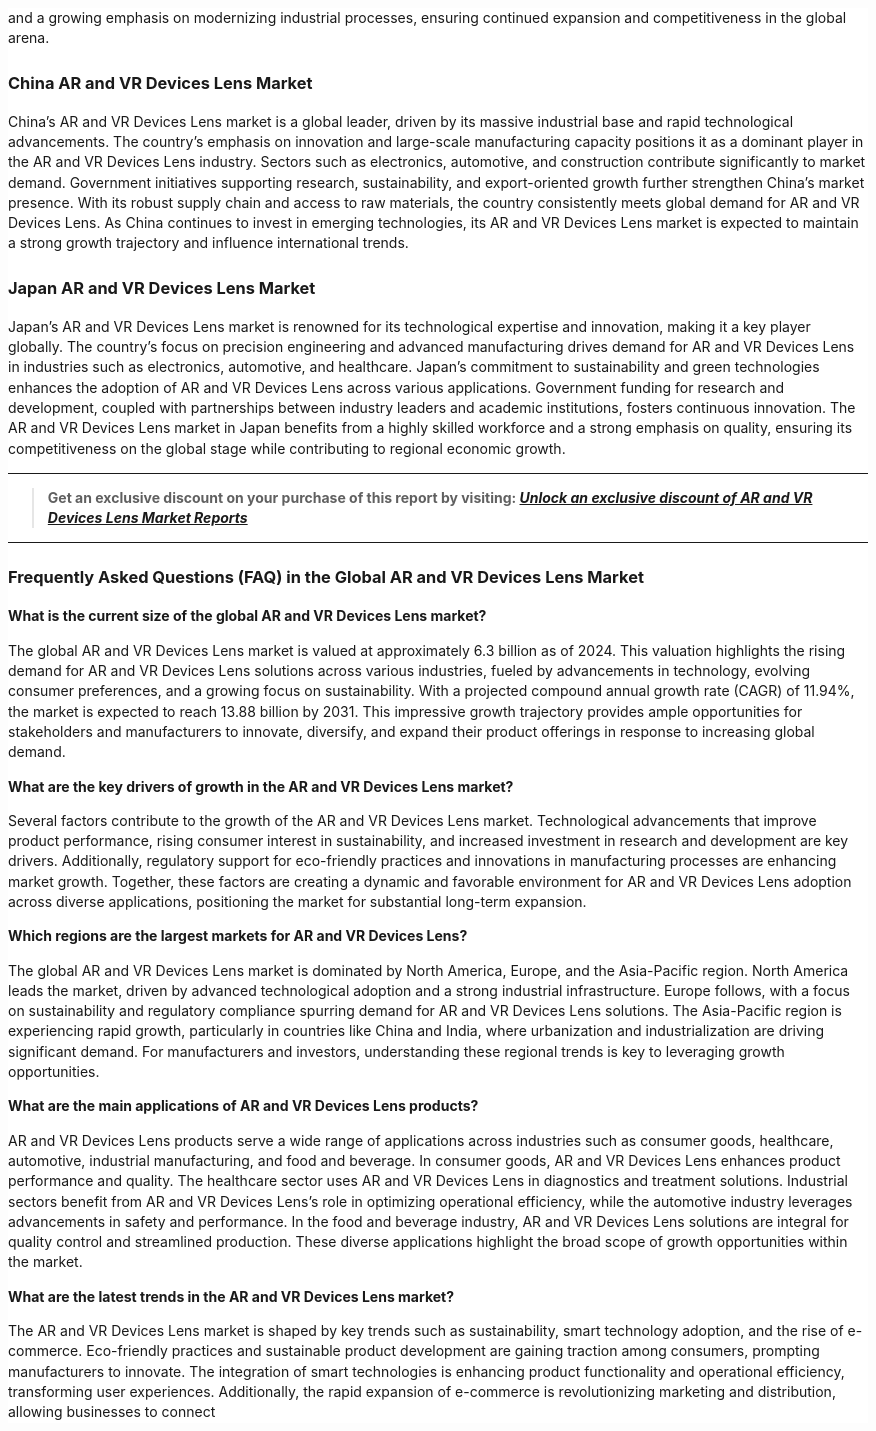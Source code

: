 and a growing emphasis on modernizing industrial processes, ensuring continued expansion and competitiveness in the global arena.</p><h3>China AR and VR Devices Lens Market</h3><p>China&rsquo;s AR and VR Devices Lens market is a global leader, driven by its massive industrial base and rapid technological advancements. The country&rsquo;s emphasis on innovation and large-scale manufacturing capacity positions it as a dominant player in the AR and VR Devices Lens industry. Sectors such as electronics, automotive, and construction contribute significantly to market demand. Government initiatives supporting research, sustainability, and export-oriented growth further strengthen China&rsquo;s market presence. With its robust supply chain and access to raw materials, the country consistently meets global demand for AR and VR Devices Lens. As China continues to invest in emerging technologies, its AR and VR Devices Lens market is expected to maintain a strong growth trajectory and influence international trends.</p><h3>Japan AR and VR Devices Lens Market</h3><p>Japan&rsquo;s AR and VR Devices Lens market is renowned for its technological expertise and innovation, making it a key player globally. The country&rsquo;s focus on precision engineering and advanced manufacturing drives demand for AR and VR Devices Lens in industries such as electronics, automotive, and healthcare. Japan&rsquo;s commitment to sustainability and green technologies enhances the adoption of AR and VR Devices Lens across various applications. Government funding for research and development, coupled with partnerships between industry leaders and academic institutions, fosters continuous innovation. The AR and VR Devices Lens market in Japan benefits from a highly skilled workforce and a strong emphasis on quality, ensuring its competitiveness on the global stage while contributing to regional economic growth.</p><hr /><blockquote><p><strong>Get an exclusive discount on your purchase of this report by visiting: <em><a href="://marketresearchpulse.com/ask-for-discount/78720?utm_source=Github&amp;utm_medium=0116">Unlock an exclusive discount of AR and VR Devices Lens Market Reports</a></em>&nbsp;</strong></p></blockquote><hr /><h3>Frequently Asked Questions (FAQ) in the Global AR and VR Devices Lens Market</h3><p><strong>What is the current size of the global AR and VR Devices Lens market?</strong></p><p>The global AR and VR Devices Lens market is valued at approximately 6.3 billion as of 2024. This valuation highlights the rising demand for AR and VR Devices Lens solutions across various industries, fueled by advancements in technology, evolving consumer preferences, and a growing focus on sustainability. With a projected compound annual growth rate (CAGR) of 11.94%, the market is expected to reach 13.88 billion by 2031. This impressive growth trajectory provides ample opportunities for stakeholders and manufacturers to innovate, diversify, and expand their product offerings in response to increasing global demand.</p><p><strong>What are the key drivers of growth in the AR and VR Devices Lens market?</strong></p><p>Several factors contribute to the growth of the AR and VR Devices Lens market. Technological advancements that improve product performance, rising consumer interest in sustainability, and increased investment in research and development are key drivers. Additionally, regulatory support for eco-friendly practices and innovations in manufacturing processes are enhancing market growth. Together, these factors are creating a dynamic and favorable environment for AR and VR Devices Lens adoption across diverse applications, positioning the market for substantial long-term expansion.</p><p><strong>Which regions are the largest markets for AR and VR Devices Lens?</strong></p><p>The global AR and VR Devices Lens market is dominated by North America, Europe, and the Asia-Pacific region. North America leads the market, driven by advanced technological adoption and a strong industrial infrastructure. Europe follows, with a focus on sustainability and regulatory compliance spurring demand for AR and VR Devices Lens solutions. The Asia-Pacific region is experiencing rapid growth, particularly in countries like China and India, where urbanization and industrialization are driving significant demand. For manufacturers and investors, understanding these regional trends is key to leveraging growth opportunities.</p><p><strong>What are the main applications of AR and VR Devices Lens products?</strong></p><p>AR and VR Devices Lens products serve a wide range of applications across industries such as consumer goods, healthcare, automotive, industrial manufacturing, and food and beverage. In consumer goods, AR and VR Devices Lens enhances product performance and quality. The healthcare sector uses AR and VR Devices Lens in diagnostics and treatment solutions. Industrial sectors benefit from AR and VR Devices Lens&rsquo;s role in optimizing operational efficiency, while the automotive industry leverages advancements in safety and performance. In the food and beverage industry, AR and VR Devices Lens solutions are integral for quality control and streamlined production. These diverse applications highlight the broad scope of growth opportunities within the market.</p><p><strong>What are the latest trends in the AR and VR Devices Lens market?</strong></p><p>The AR and VR Devices Lens market is shaped by key trends such as sustainability, smart technology adoption, and the rise of e-commerce. Eco-friendly practices and sustainable product development are gaining traction among consumers, prompting manufacturers to innovate. The integration of smart technologies is enhancing product functionality and operational efficiency, transforming user experiences. Additionally, the rapid expansion of e-commerce is revolutionizing marketing and distribution, allowing businesses to connect
